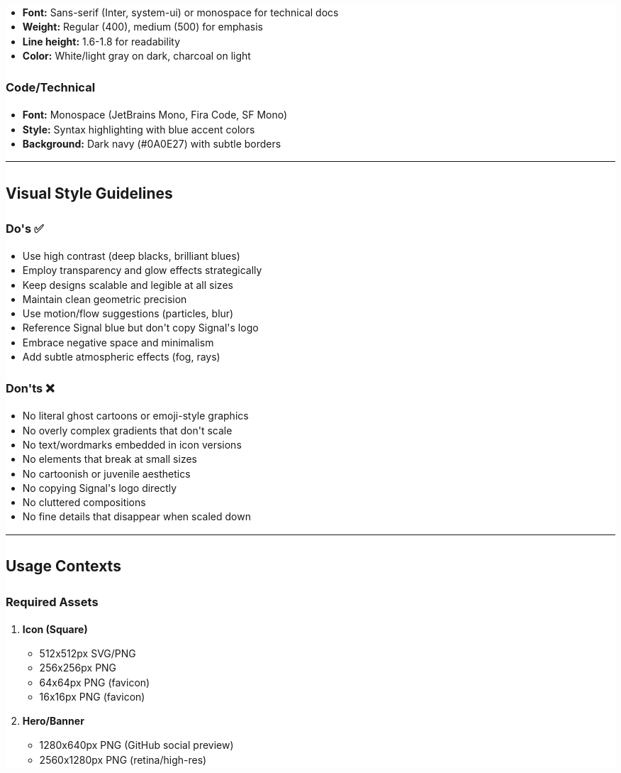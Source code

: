 - **Font:** Sans-serif (Inter, system-ui) or monospace for technical docs
- **Weight:** Regular (400), medium (500) for emphasis
- **Line height:** 1.6-1.8 for readability
- **Color:** White/light gray on dark, charcoal on light

### Code/Technical

- **Font:** Monospace (JetBrains Mono, Fira Code, SF Mono)
- **Style:** Syntax highlighting with blue accent colors
- **Background:** Dark navy (#0A0E27) with subtle borders

---

## Visual Style Guidelines

### Do's ✅

- Use high contrast (deep blacks, brilliant blues)
- Employ transparency and glow effects strategically
- Keep designs scalable and legible at all sizes
- Maintain clean geometric precision
- Use motion/flow suggestions (particles, blur)
- Reference Signal blue but don't copy Signal's logo
- Embrace negative space and minimalism
- Add subtle atmospheric effects (fog, rays)

### Don'ts ❌

- No literal ghost cartoons or emoji-style graphics
- No overly complex gradients that don't scale
- No text/wordmarks embedded in icon versions
- No elements that break at small sizes
- No cartoonish or juvenile aesthetics
- No copying Signal's logo directly
- No cluttered compositions
- No fine details that disappear when scaled down

---

## Usage Contexts

### Required Assets

1. **Icon (Square)**
   - 512x512px SVG/PNG
   - 256x256px PNG
   - 64x64px PNG (favicon)
   - 16x16px PNG (favicon)

2. **Hero/Banner**
   - 1280x640px PNG (GitHub social preview)
   - 2560x1280px PNG (retina/high-res)
